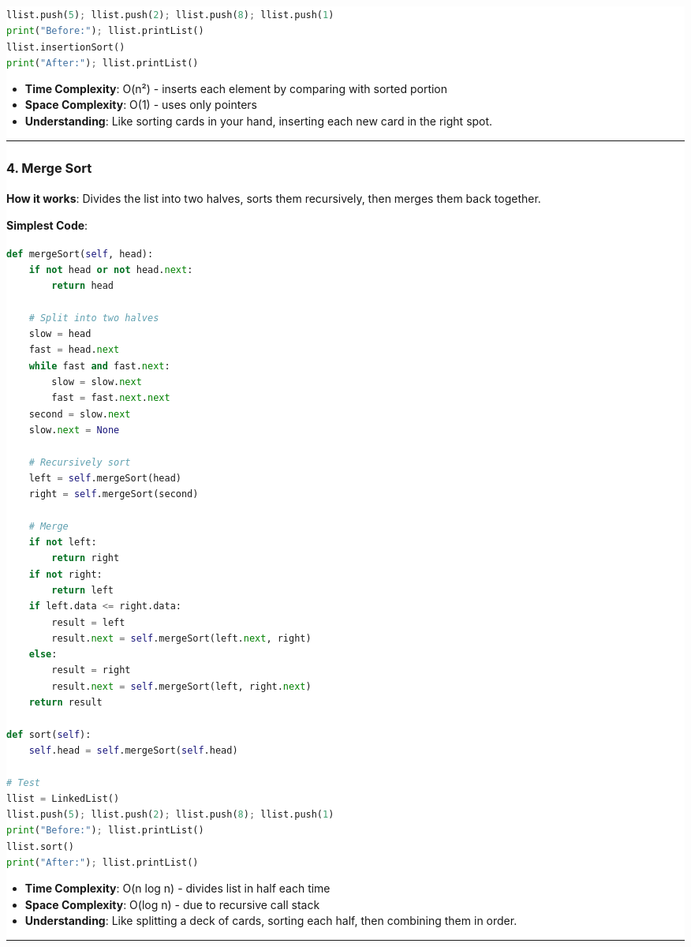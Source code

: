 ```python
llist.push(5); llist.push(2); llist.push(8); llist.push(1)
print("Before:"); llist.printList()
llist.insertionSort()
print("After:"); llist.printList()
```
- **Time Complexity**: O(n²) - inserts each element by comparing with sorted portion
- **Space Complexity**: O(1) - uses only pointers
- **Understanding**: Like sorting cards in your hand, inserting each new card in the right spot.

---

### 4. Merge Sort
**How it works**: Divides the list into two halves, sorts them recursively, then merges them back together.

**Simplest Code**:
```python
def mergeSort(self, head):
    if not head or not head.next:
        return head
    
    # Split into two halves
    slow = head
    fast = head.next
    while fast and fast.next:
        slow = slow.next
        fast = fast.next.next
    second = slow.next
    slow.next = None
    
    # Recursively sort
    left = self.mergeSort(head)
    right = self.mergeSort(second)
    
    # Merge
    if not left:
        return right
    if not right:
        return left
    if left.data <= right.data:
        result = left
        result.next = self.mergeSort(left.next, right)
    else:
        result = right
        result.next = self.mergeSort(left, right.next)
    return result

def sort(self):
    self.head = self.mergeSort(self.head)

# Test
llist = LinkedList()
llist.push(5); llist.push(2); llist.push(8); llist.push(1)
print("Before:"); llist.printList()
llist.sort()
print("After:"); llist.printList()
```
- **Time Complexity**: O(n log n) - divides list in half each time
- **Space Complexity**: O(log n) - due to recursive call stack
- **Understanding**: Like splitting a deck of cards, sorting each half, then combining them in order.

---